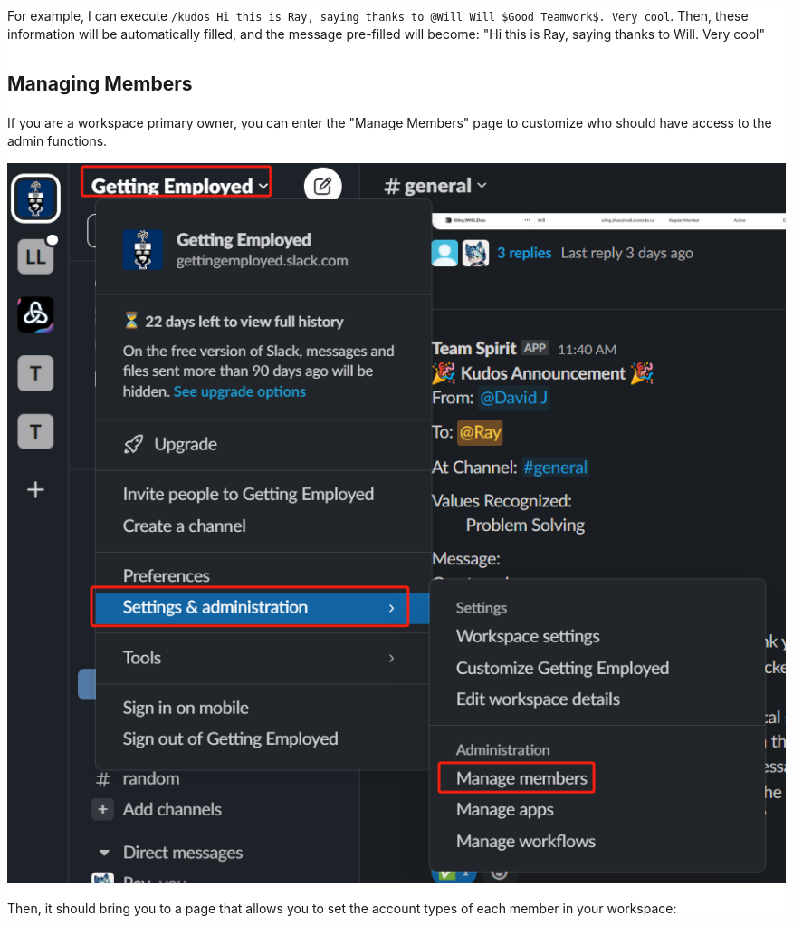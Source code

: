   For example, I can execute `/kudos Hi this is Ray, saying thanks to @Will Will $Good Teamwork$. Very cool`. Then, these information will be automatically filled, and the message pre-filled will become: "Hi this is Ray, saying thanks to Will. Very cool"

## Managing Members

If you are a workspace primary owner, you can enter the "Manage Members" page to customize who should have access to the admin functions. 

![member management](images/member_management.png)

Then, it should bring you to a page that allows you to set the account types of each member in your workspace: 

